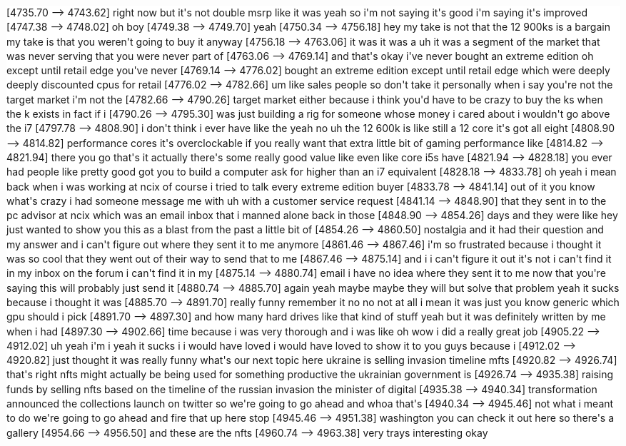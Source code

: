 [4735.70 --> 4743.62]  right now but it's not double msrp like it was yeah so i'm not saying it's good i'm saying it's improved
[4747.38 --> 4748.02]  oh boy
[4749.38 --> 4749.70]  yeah
[4750.34 --> 4756.18]  hey my take is not that the 12 900ks is a bargain my take is that you weren't going to buy it anyway
[4756.18 --> 4763.06]  it was it was a uh it was a segment of the market that was never serving that you were never part of
[4763.06 --> 4769.14]  and that's okay i've never bought an extreme edition oh except until retail edge you've never
[4769.14 --> 4776.02]  bought an extreme edition except until retail edge which were deeply deeply discounted cpus for retail
[4776.02 --> 4782.66]  um like sales people so don't take it personally when i say you're not the target market i'm not the
[4782.66 --> 4790.26]  target market either because i think you'd have to be crazy to buy the ks when the k exists in fact if i
[4790.26 --> 4795.30]  was just building a rig for someone whose money i cared about i wouldn't go above the i7
[4797.78 --> 4808.90]  i don't think i ever have like the yeah no uh the 12 600k is like still a 12 core it's got all eight
[4808.90 --> 4814.82]  performance cores it's overclockable if you really want that extra little bit of gaming performance like
[4814.82 --> 4821.94]  there you go that's it actually there's some really good value like even like core i5s have
[4821.94 --> 4828.18]  you ever had people like pretty good got you to build a computer ask for higher than an i7 equivalent
[4828.18 --> 4833.78]  oh yeah i mean back when i was working at ncix of course i tried to talk every extreme edition buyer
[4833.78 --> 4841.14]  out of it you know what's crazy i had someone message me with uh with a customer service request
[4841.14 --> 4848.90]  that they sent in to the pc advisor at ncix which was an email inbox that i manned alone back in those
[4848.90 --> 4854.26]  days and they were like hey just wanted to show you this as a blast from the past a little bit of
[4854.26 --> 4860.50]  nostalgia and it had their question and my answer and i can't figure out where they sent it to me anymore
[4861.46 --> 4867.46]  i'm so frustrated because i thought it was so cool that they went out of their way to send that to me
[4867.46 --> 4875.14]  and i i can't figure it out it's not i can't find it in my inbox on the forum i can't find it in my
[4875.14 --> 4880.74]  email i have no idea where they sent it to me now that you're saying this will probably just send it
[4880.74 --> 4885.70]  again yeah maybe maybe they will but solve that problem yeah it sucks because i thought it was
[4885.70 --> 4891.70]  really funny remember it no no not at all i mean it was just you know generic which gpu should i pick
[4891.70 --> 4897.30]  and how many hard drives like that kind of stuff yeah but it was definitely written by me when i had
[4897.30 --> 4902.66]  time because i was very thorough and i was like oh wow i did a really great job
[4905.22 --> 4912.02]  uh yeah i'm i yeah it sucks i i would have loved i would have loved to show it to you guys because i
[4912.02 --> 4920.82]  just thought it was really funny what's our next topic here ukraine is selling invasion timeline mfts
[4920.82 --> 4926.74]  that's right nfts might actually be being used for something productive the ukrainian government is
[4926.74 --> 4935.38]  raising funds by selling nfts based on the timeline of the russian invasion the minister of digital
[4935.38 --> 4940.34]  transformation announced the collections launch on twitter so we're going to go ahead and whoa that's
[4940.34 --> 4945.46]  not what i meant to do we're going to go ahead and fire that up here stop
[4945.46 --> 4951.38]  washington you can check it out here so there's a gallery
[4954.66 --> 4956.50]  and these are the nfts
[4960.74 --> 4963.38]  very trays interesting okay